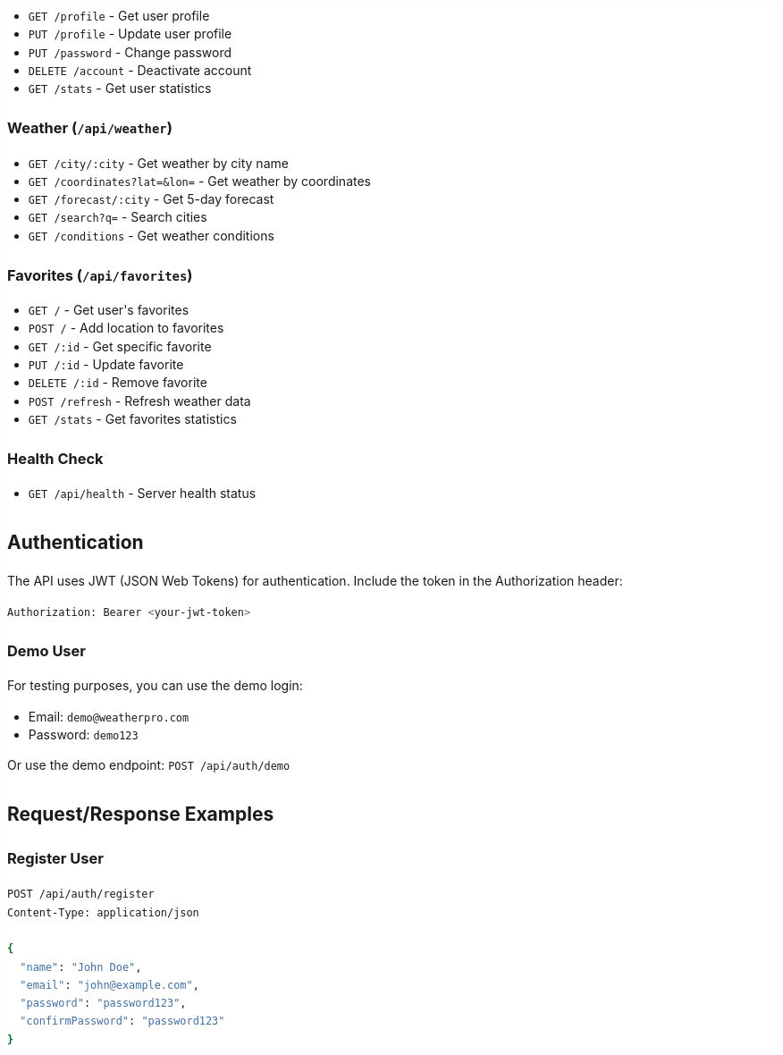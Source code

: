 - `GET /profile` - Get user profile
- `PUT /profile` - Update user profile
- `PUT /password` - Change password
- `DELETE /account` - Deactivate account
- `GET /stats` - Get user statistics

### Weather (`/api/weather`)

- `GET /city/:city` - Get weather by city name
- `GET /coordinates?lat=&lon=` - Get weather by coordinates
- `GET /forecast/:city` - Get 5-day forecast
- `GET /search?q=` - Search cities
- `GET /conditions` - Get weather conditions

### Favorites (`/api/favorites`)

- `GET /` - Get user's favorites
- `POST /` - Add location to favorites
- `GET /:id` - Get specific favorite
- `PUT /:id` - Update favorite
- `DELETE /:id` - Remove favorite
- `POST /refresh` - Refresh weather data
- `GET /stats` - Get favorites statistics

### Health Check

- `GET /api/health` - Server health status

## Authentication

The API uses JWT (JSON Web Tokens) for authentication. Include the token in the Authorization header:

```bash
Authorization: Bearer <your-jwt-token>
```

### Demo User

For testing purposes, you can use the demo login:
- Email: `demo@weatherpro.com`
- Password: `demo123`

Or use the demo endpoint: `POST /api/auth/demo`

## Request/Response Examples

### Register User
```bash
POST /api/auth/register
Content-Type: application/json

{
  "name": "John Doe",
  "email": "john@example.com",
  "password": "password123",
  "confirmPassword": "password123"
}
```
